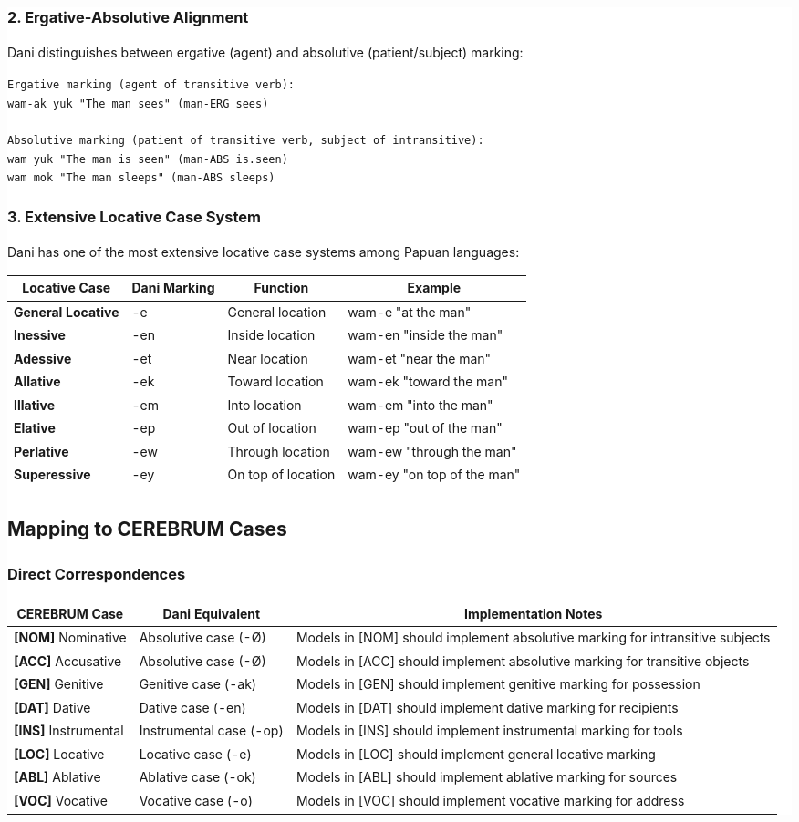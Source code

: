 ### 2. **Ergative-Absolutive Alignment**

Dani distinguishes between ergative (agent) and absolutive (patient/subject) marking:

```
Ergative marking (agent of transitive verb):
wam-ak yuk "The man sees" (man-ERG sees)

Absolutive marking (patient of transitive verb, subject of intransitive):
wam yuk "The man is seen" (man-ABS is.seen)
wam mok "The man sleeps" (man-ABS sleeps)
```

### 3. **Extensive Locative Case System**

Dani has one of the most extensive locative case systems among Papuan languages:

| Locative Case | Dani Marking | Function | Example |
|---------------|--------------|----------|---------|
| **General Locative** | -e | General location | wam-e "at the man" |
| **Inessive** | -en | Inside location | wam-en "inside the man" |
| **Adessive** | -et | Near location | wam-et "near the man" |
| **Allative** | -ek | Toward location | wam-ek "toward the man" |
| **Illative** | -em | Into location | wam-em "into the man" |
| **Elative** | -ep | Out of location | wam-ep "out of the man" |
| **Perlative** | -ew | Through location | wam-ew "through the man" |
| **Superessive** | -ey | On top of location | wam-ey "on top of the man" |

## Mapping to CEREBRUM Cases

### Direct Correspondences

| CEREBRUM Case | Dani Equivalent | Implementation Notes |
|---------------|-----------------|----------------------|
| **[NOM]** Nominative | Absolutive case (-Ø) | Models in [NOM] should implement absolutive marking for intransitive subjects |
| **[ACC]** Accusative | Absolutive case (-Ø) | Models in [ACC] should implement absolutive marking for transitive objects |
| **[GEN]** Genitive | Genitive case (-ak) | Models in [GEN] should implement genitive marking for possession |
| **[DAT]** Dative | Dative case (-en) | Models in [DAT] should implement dative marking for recipients |
| **[INS]** Instrumental | Instrumental case (-op) | Models in [INS] should implement instrumental marking for tools |
| **[LOC]** Locative | Locative case (-e) | Models in [LOC] should implement general locative marking |
| **[ABL]** Ablative | Ablative case (-ok) | Models in [ABL] should implement ablative marking for sources |
| **[VOC]** Vocative | Vocative case (-o) | Models in [VOC] should implement vocative marking for address |
